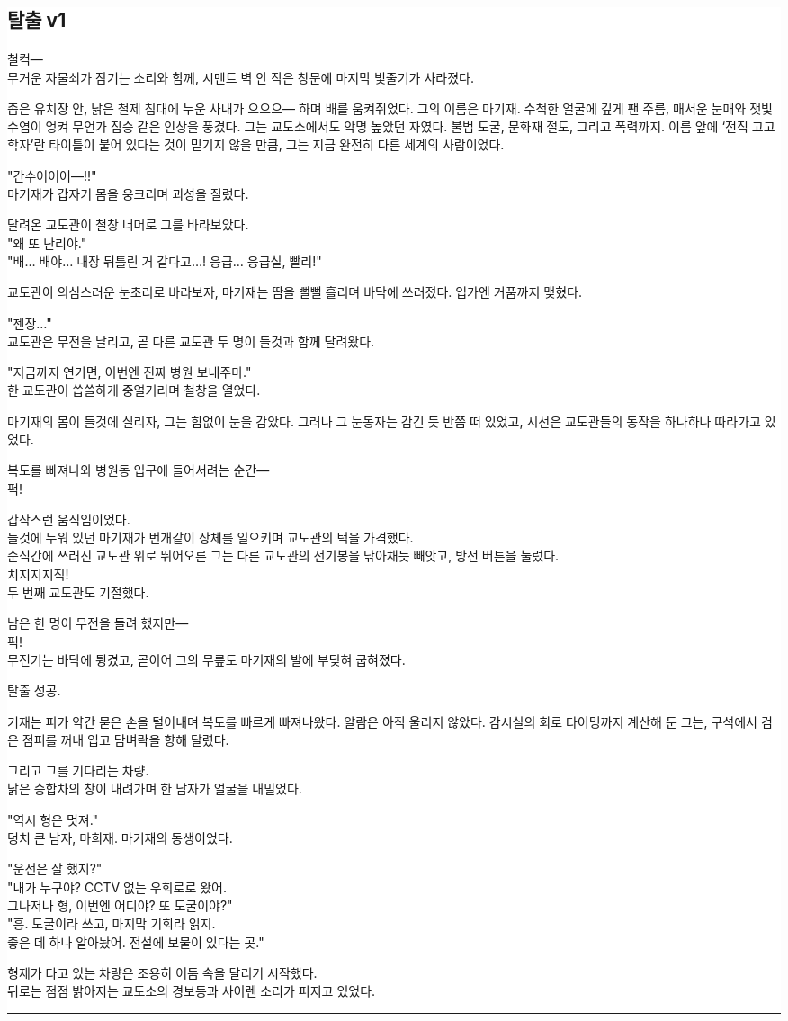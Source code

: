 
## 탈출 v1

철컥—  
무거운 자물쇠가 잠기는 소리와 함께, 시멘트 벽 안 작은 창문에 마지막 빛줄기가 사라졌다.

좁은 유치장 안, 낡은 철제 침대에 누운 사내가 으으으— 하며 배를 움켜쥐었다. 그의 이름은 마기재. 수척한 얼굴에 깊게 팬 주름, 매서운 눈매와 잿빛 수염이 엉켜 무언가 짐승 같은 인상을 풍겼다. 그는 교도소에서도 악명 높았던 자였다. 불법 도굴, 문화재 절도, 그리고 폭력까지. 이름 앞에 ‘전직 고고학자’란 타이틀이 붙어 있다는 것이 믿기지 않을 만큼, 그는 지금 완전히 다른 세계의 사람이었다.

"간수어어어—!!"  
마기재가 갑자기 몸을 웅크리며 괴성을 질렀다.

달려온 교도관이 철창 너머로 그를 바라보았다.  
"왜 또 난리야."  
"배… 배야… 내장 뒤틀린 거 같다고…! 응급… 응급실, 빨리!"

교도관이 의심스러운 눈초리로 바라보자, 마기재는 땀을 뻘뻘 흘리며 바닥에 쓰러졌다. 입가엔 거품까지 맺혔다.

"젠장…"  
교도관은 무전을 날리고, 곧 다른 교도관 두 명이 들것과 함께 달려왔다.

"지금까지 연기면, 이번엔 진짜 병원 보내주마."  
한 교도관이 씁쓸하게 중얼거리며 철창을 열었다.

마기재의 몸이 들것에 실리자, 그는 힘없이 눈을 감았다. 그러나 그 눈동자는 감긴 듯 반쯤 떠 있었고, 시선은 교도관들의 동작을 하나하나 따라가고 있었다.

복도를 빠져나와 병원동 입구에 들어서려는 순간—  
퍽!

갑작스런 움직임이었다.  
들것에 누워 있던 마기재가 번개같이 상체를 일으키며 교도관의 턱을 가격했다.  
순식간에 쓰러진 교도관 위로 뛰어오른 그는 다른 교도관의 전기봉을 낚아채듯 빼앗고, 방전 버튼을 눌렀다.  
치지지지직!  
두 번째 교도관도 기절했다.

남은 한 명이 무전을 들려 했지만—  
퍽!  
무전기는 바닥에 튕겼고, 곧이어 그의 무릎도 마기재의 발에 부딪혀 굽혀졌다.

탈출 성공.

기재는 피가 약간 묻은 손을 털어내며 복도를 빠르게 빠져나왔다. 알람은 아직 울리지 않았다. 감시실의 회로 타이밍까지 계산해 둔 그는, 구석에서 검은 점퍼를 꺼내 입고 담벼락을 향해 달렸다.

그리고 그를 기다리는 차량.  
낡은 승합차의 창이 내려가며 한 남자가 얼굴을 내밀었다.

"역시 형은 멋져."  
덩치 큰 남자, 마희재. 마기재의 동생이었다.

"운전은 잘 했지?"  
"내가 누구야? CCTV 없는 우회로로 왔어.  
그나저나 형, 이번엔 어디야? 또 도굴이야?"  
"흥. 도굴이라 쓰고, 마지막 기회라 읽지.  
좋은 데 하나 알아놨어. 전설에 보물이 있다는 곳."

형제가 타고 있는 차량은 조용히 어둠 속을 달리기 시작했다.  
뒤로는 점점 밝아지는 교도소의 경보등과 사이렌 소리가 퍼지고 있었다.

---